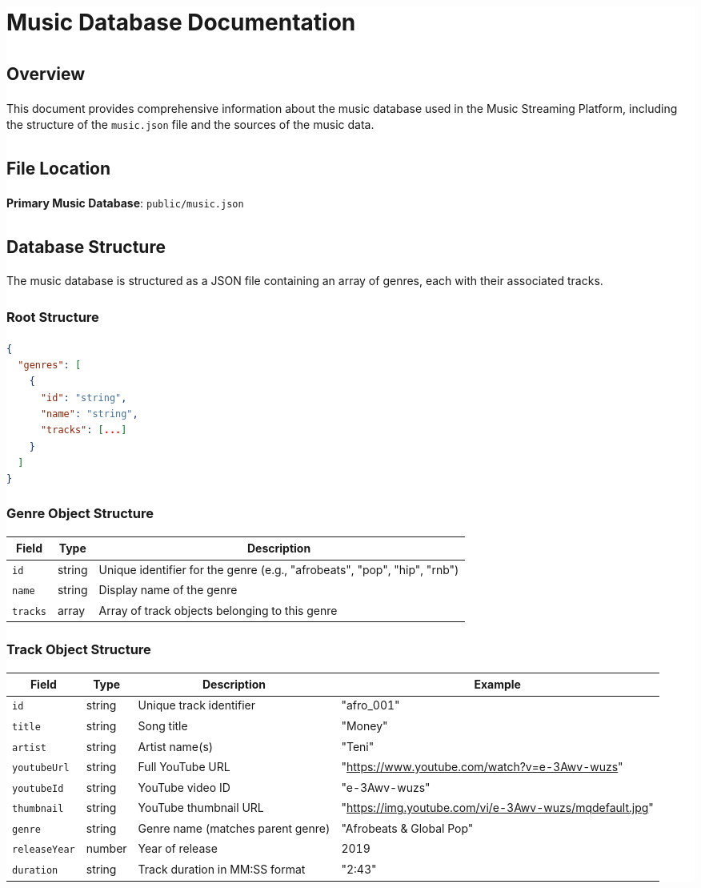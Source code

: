 # Music Database Documentation

## Overview

This document provides comprehensive information about the music database used in the Music Streaming Platform, including the structure of the `music.json` file and the sources of the music data.

## File Location

**Primary Music Database**: `public/music.json`

## Database Structure

The music database is structured as a JSON file containing an array of genres, each with their associated tracks.

### Root Structure

```json
{
  "genres": [
    {
      "id": "string",
      "name": "string", 
      "tracks": [...]
    }
  ]
}
```

### Genre Object Structure

| Field | Type | Description |
|-------|------|-------------|
| `id` | string | Unique identifier for the genre (e.g., "afrobeats", "pop", "hip", "rnb") |
| `name` | string | Display name of the genre |
| `tracks` | array | Array of track objects belonging to this genre |

### Track Object Structure

| Field | Type | Description | Example |
|-------|------|-------------|---------|
| `id` | string | Unique track identifier | "afro_001" |
| `title` | string | Song title | "Money" |
| `artist` | string | Artist name(s) | "Teni" |
| `youtubeUrl` | string | Full YouTube URL | "https://www.youtube.com/watch?v=e-3Awv-wuzs" |
| `youtubeId` | string | YouTube video ID | "e-3Awv-wuzs" |
| `thumbnail` | string | YouTube thumbnail URL | "https://img.youtube.com/vi/e-3Awv-wuzs/mqdefault.jpg" |
| `genre` | string | Genre name (matches parent genre) | "Afrobeats & Global Pop" |
| `releaseYear` | number | Year of release | 2019 |
| `duration` | string | Track duration in MM:SS format | "2:43" |
